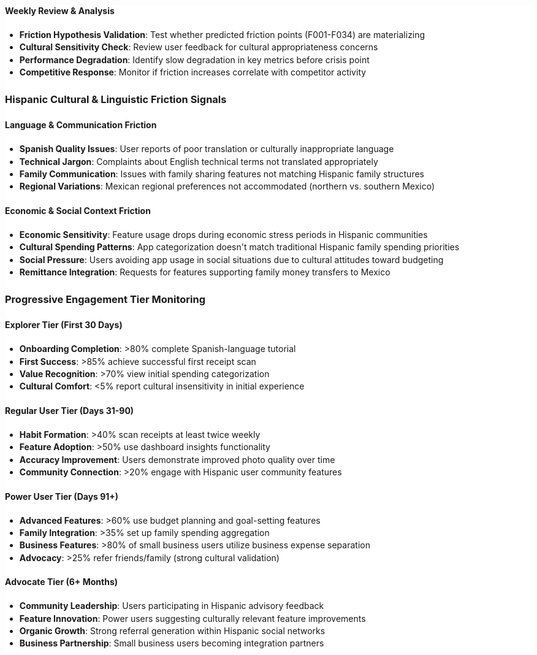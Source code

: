 #### Weekly Review & Analysis
- **Friction Hypothesis Validation**: Test whether predicted friction points (F001-F034) are materializing
- **Cultural Sensitivity Check**: Review user feedback for cultural appropriateness concerns
- **Performance Degradation**: Identify slow degradation in key metrics before crisis point
- **Competitive Response**: Monitor if friction increases correlate with competitor activity

### Hispanic Cultural & Linguistic Friction Signals

#### Language & Communication Friction
- **Spanish Quality Issues**: User reports of poor translation or culturally inappropriate language
- **Technical Jargon**: Complaints about English technical terms not translated appropriately
- **Family Communication**: Issues with family sharing features not matching Hispanic family structures
- **Regional Variations**: Mexican regional preferences not accommodated (northern vs. southern Mexico)

#### Economic & Social Context Friction
- **Economic Sensitivity**: Feature usage drops during economic stress periods in Hispanic communities
- **Cultural Spending Patterns**: App categorization doesn't match traditional Hispanic family spending priorities
- **Social Pressure**: Users avoiding app usage in social situations due to cultural attitudes toward budgeting
- **Remittance Integration**: Requests for features supporting family money transfers to Mexico

### Progressive Engagement Tier Monitoring

#### Explorer Tier (First 30 Days)
- **Onboarding Completion**: >80% complete Spanish-language tutorial
- **First Success**: >85% achieve successful first receipt scan
- **Value Recognition**: >70% view initial spending categorization
- **Cultural Comfort**: <5% report cultural insensitivity in initial experience

#### Regular User Tier (Days 31-90)  
- **Habit Formation**: >40% scan receipts at least twice weekly
- **Feature Adoption**: >50% use dashboard insights functionality
- **Accuracy Improvement**: Users demonstrate improved photo quality over time
- **Community Connection**: >20% engage with Hispanic user community features

#### Power User Tier (Days 91+)
- **Advanced Features**: >60% use budget planning and goal-setting features
- **Family Integration**: >35% set up family spending aggregation
- **Business Features**: >80% of small business users utilize business expense separation
- **Advocacy**: >25% refer friends/family (strong cultural validation)

#### Advocate Tier (6+ Months)
- **Community Leadership**: Users participating in Hispanic advisory feedback
- **Feature Innovation**: Power users suggesting culturally relevant feature improvements
- **Organic Growth**: Strong referral generation within Hispanic social networks
- **Business Partnership**: Small business users becoming integration partners

